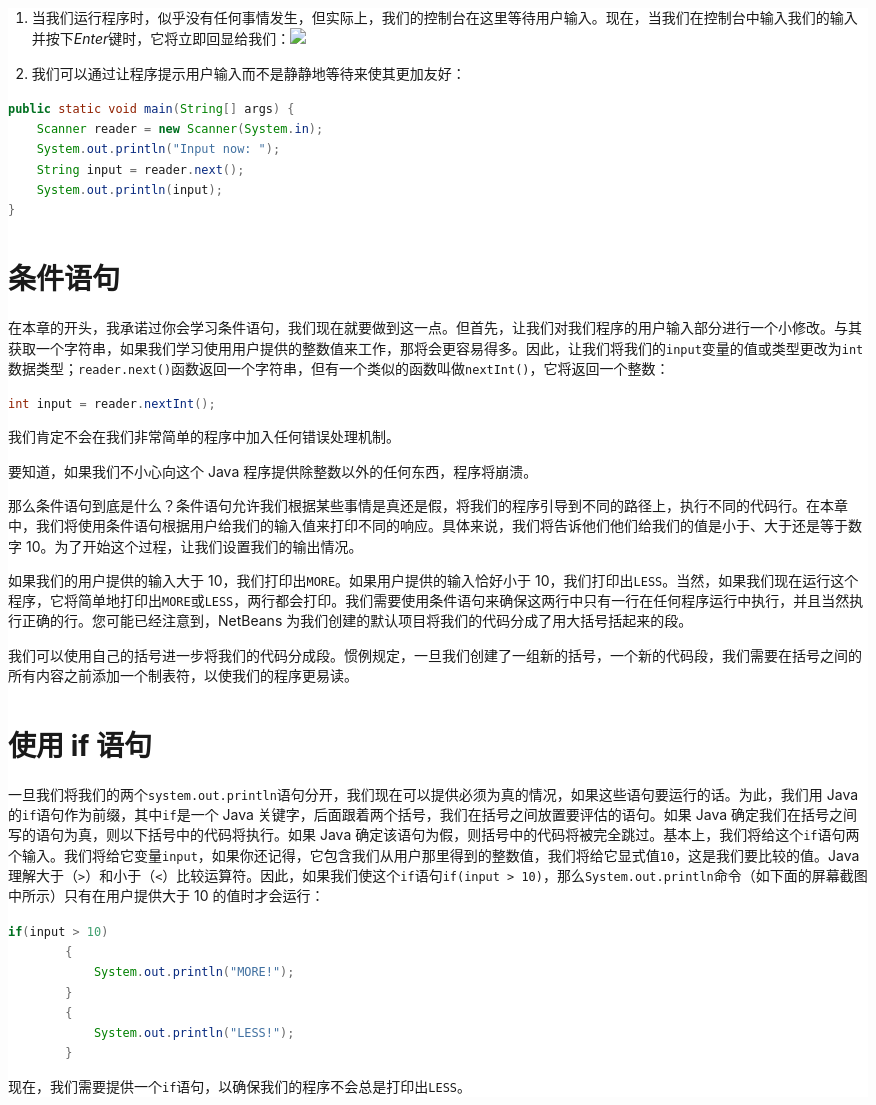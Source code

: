 1.  当我们运行程序时，似乎没有任何事情发生，但实际上，我们的控制台在这里等待用户输入。现在，当我们在控制台中输入我们的输入并按下*Enter*键时，它将立即回显给我们：![](https://github.com/OpenDocCN/freelearn-java-zh/raw/master/docs/java-prog-bg/img/2fa36d7d-6ad2-47af-a345-6939a71bfe6d.jpg)

1.  我们可以通过让程序提示用户输入而不是静静地等待来使其更加友好：

```java
public static void main(String[] args) { 
    Scanner reader = new Scanner(System.in); 
    System.out.println("Input now: "); 
    String input = reader.next(); 
    System.out.println(input); 
} 
```

# 条件语句

在本章的开头，我承诺过你会学习条件语句，我们现在就要做到这一点。但首先，让我们对我们程序的用户输入部分进行一个小修改。与其获取一个字符串，如果我们学习使用用户提供的整数值来工作，那将会更容易得多。因此，让我们将我们的`input`变量的值或类型更改为`int`数据类型；`reader.next()`函数返回一个字符串，但有一个类似的函数叫做`nextInt()`，它将返回一个整数：

```java
int input = reader.nextInt(); 
```

我们肯定不会在我们非常简单的程序中加入任何错误处理机制。

要知道，如果我们不小心向这个 Java 程序提供除整数以外的任何东西，程序将崩溃。

那么条件语句到底是什么？条件语句允许我们根据某些事情是真还是假，将我们的程序引导到不同的路径上，执行不同的代码行。在本章中，我们将使用条件语句根据用户给我们的输入值来打印不同的响应。具体来说，我们将告诉他们他们给我们的值是小于、大于还是等于数字 10。为了开始这个过程，让我们设置我们的输出情况。

如果我们的用户提供的输入大于 10，我们打印出`MORE`。如果用户提供的输入恰好小于 10，我们打印出`LESS`。当然，如果我们现在运行这个程序，它将简单地打印出`MORE`或`LESS`，两行都会打印。我们需要使用条件语句来确保这两行中只有一行在任何程序运行中执行，并且当然执行正确的行。您可能已经注意到，NetBeans 为我们创建的默认项目将我们的代码分成了用大括号括起来的段。

我们可以使用自己的括号进一步将我们的代码分成段。惯例规定，一旦我们创建了一组新的括号，一个新的代码段，我们需要在括号之间的所有内容之前添加一个制表符，以使我们的程序更易读。

# 使用 if 语句

一旦我们将我们的两个`system.out.println`语句分开，我们现在可以提供必须为真的情况，如果这些语句要运行的话。为此，我们用 Java 的`if`语句作为前缀，其中`if`是一个 Java 关键字，后面跟着两个括号，我们在括号之间放置要评估的语句。如果 Java 确定我们在括号之间写的语句为真，则以下括号中的代码将执行。如果 Java 确定该语句为假，则括号中的代码将被完全跳过。基本上，我们将给这个`if`语句两个输入。我们将给它变量`input`，如果你还记得，它包含我们从用户那里得到的整数值，我们将给它显式值`10`，这是我们要比较的值。Java 理解大于（`>`）和小于（`<`）比较运算符。因此，如果我们使这个`if`语句`if(input > 10)`，那么`System.out.println`命令（如下面的屏幕截图中所示）只有在用户提供大于 10 的值时才会运行：

```java
if(input > 10) 
        { 
            System.out.println("MORE!"); 
        } 
        { 
            System.out.println("LESS!"); 
        } 
```

现在，我们需要提供一个`if`语句，以确保我们的程序不会总是打印出`LESS`。
